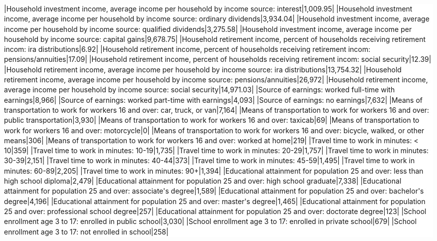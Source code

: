 |Household investment income, average income per household by income source: interest|1,009.95|
|Household investment income, average income per household by income source: ordinary dividends|3,934.04|
|Household investment income, average income per household by income source: qualified dividends|3,275.58|
|Household investment income, average income per household by income source: capital gains|9,678.75|
|Household retirement income, percent of households receiving retirement incom: ira distributions|6.92|
|Household retirement income, percent of households receiving retirement incom: pensions/annuities|17.09|
|Household retirement income, percent of households receiving retirement incom: social security|12.39|
|Household retirement income, average income per household by income source: ira distributions|13,754.32|
|Household retirement income, average income per household by income source: pensions/annuities|26,972|
|Household retirement income, average income per household by income source: social security|14,971.03|
|Source of earnings: worked full-time with earnings|8,966|
|Source of earnings: worked part-time with earnings|4,093|
|Source of earnings: no earnings|7,632|
|Means of transportation to work for workers 16 and over: car, truck, or van|7,164|
|Means of transportation to work for workers 16 and over: public transportation|3,930|
|Means of transportation to work for workers 16 and over: taxicab|69|
|Means of transportation to work for workers 16 and over: motorcycle|0|
|Means of transportation to work for workers 16 and over: bicycle, walked, or other means|306|
|Means of transportation to work for workers 16 and over: worked at home|219|
|Travel time to work in minutes: < 10|359|
|Travel time to work in minutes: 10-19|1,735|
|Travel time to work in minutes: 20-29|1,757|
|Travel time to work in minutes: 30-39|2,151|
|Travel time to work in minutes: 40-44|373|
|Travel time to work in minutes: 45-59|1,495|
|Travel time to work in minutes: 60-89|2,205|
|Travel time to work in minutes: 90+|1,394|
|Educational attainment for population 25 and over: less than high school diploma|2,479|
|Educational attainment for population 25 and over: high school graduate|7,338|
|Educational attainment for population 25 and over: associate's degree|1,589|
|Educational attainment for population 25 and over: bachelor's degree|4,196|
|Educational attainment for population 25 and over: master's degree|1,465|
|Educational attainment for population 25 and over: professional school degree|257|
|Educational attainment for population 25 and over: doctorate degree|123|
|School enrollment age 3 to 17: enrolled in public school|3,030|
|School enrollment age 3 to 17: enrolled in private school|679|
|School enrollment age 3 to 17: not enrolled in school|258|
